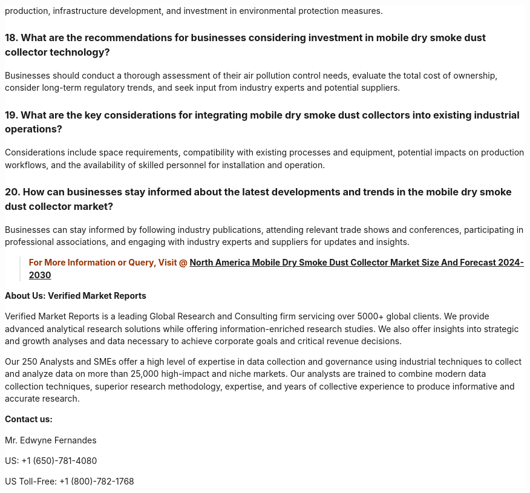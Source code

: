 production, infrastructure development, and investment in environmental protection measures.</p><h3>18. What are the recommendations for businesses considering investment in mobile dry smoke dust collector technology?</div><div></h3><p>Businesses should conduct a thorough assessment of their air pollution control needs, evaluate the total cost of ownership, consider long-term regulatory trends, and seek input from industry experts and potential suppliers.</p><h3>19. What are the key considerations for integrating mobile dry smoke dust collectors into existing industrial operations?</div><div></h3><p>Considerations include space requirements, compatibility with existing processes and equipment, potential impacts on production workflows, and the availability of skilled personnel for installation and operation.</p><h3>20. How can businesses stay informed about the latest developments and trends in the mobile dry smoke dust collector market?</div><div></h3><p>Businesses can stay informed by following industry publications, attending relevant trade shows and conferences, participating in professional associations, and engaging with industry experts and suppliers for updates and insights.</p></body></html></p><blockquote><p><span style="color: #993300;"><strong>For More Information or Query, Visit @ <a href="https://www.verifiedmarketreports.com/product/mobile-dry-smoke-dust-collector-market/">North America Mobile Dry Smoke Dust Collector Market Size And Forecast 2024-2030</a></strong></span></p></blockquote><p><strong>About Us: Verified Market Reports</strong></p><p>Verified Market Reports is a leading Global Research and Consulting firm servicing over 5000+ global clients. We provide advanced analytical research solutions while offering information-enriched research studies. We also offer insights into strategic and growth analyses and data necessary to achieve corporate goals and critical revenue decisions.</p><p>Our 250 Analysts and SMEs offer a high level of expertise in data collection and governance using industrial techniques to collect and analyze data on more than 25,000 high-impact and niche markets. Our analysts are trained to combine modern data collection techniques, superior research methodology, expertise, and years of collective experience to produce informative and accurate research.</p><p><strong>Contact us:</strong></p><p>Mr. Edwyne Fernandes</p><p>US: +1 (650)-781-4080</p><p>US Toll-Free: +1 (800)-782-1768</p>
